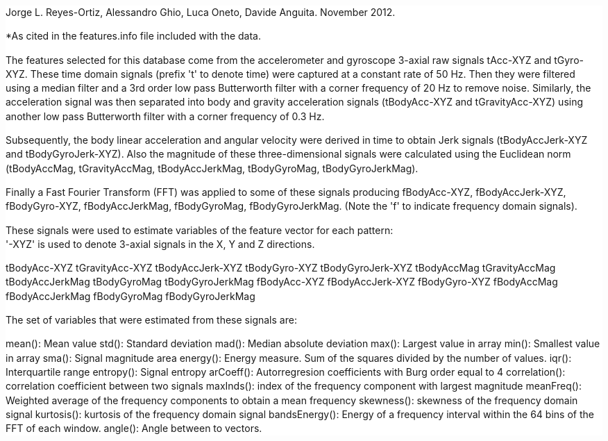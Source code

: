 Jorge L. Reyes-Ortiz, Alessandro Ghio, Luca Oneto, Davide Anguita. November 2012.


*As cited in the features.info file included with the data.

The features selected for this database come from the accelerometer and gyroscope 3-axial raw signals tAcc-XYZ and 
tGyro-XYZ. These time domain signals (prefix 't' to denote time) were captured at a constant rate of 50 Hz. Then they 
were filtered using a median filter and a 3rd order low pass Butterworth filter with a corner frequency of 20 Hz to 
remove noise. Similarly, the acceleration signal was then separated into body and gravity acceleration signals 
(tBodyAcc-XYZ and tGravityAcc-XYZ) using another low pass Butterworth filter with a corner frequency of 0.3 Hz. 

Subsequently, the body linear acceleration and angular velocity were derived in time to obtain Jerk signals 
(tBodyAccJerk-XYZ and tBodyGyroJerk-XYZ). Also the magnitude of these three-dimensional signals were calculated 
using the Euclidean norm (tBodyAccMag, tGravityAccMag, tBodyAccJerkMag, tBodyGyroMag, tBodyGyroJerkMag). 

Finally a Fast Fourier Transform (FFT) was applied to some of these signals producing fBodyAcc-XYZ, fBodyAccJerk-XYZ, 
fBodyGyro-XYZ, fBodyAccJerkMag, fBodyGyroMag, fBodyGyroJerkMag. (Note the 'f' to indicate frequency domain signals). 

These signals were used to estimate variables of the feature vector for each pattern:  
'-XYZ' is used to denote 3-axial signals in the X, Y and Z directions.

tBodyAcc-XYZ
tGravityAcc-XYZ
tBodyAccJerk-XYZ
tBodyGyro-XYZ
tBodyGyroJerk-XYZ
tBodyAccMag
tGravityAccMag
tBodyAccJerkMag
tBodyGyroMag
tBodyGyroJerkMag
fBodyAcc-XYZ
fBodyAccJerk-XYZ
fBodyGyro-XYZ
fBodyAccMag
fBodyAccJerkMag
fBodyGyroMag
fBodyGyroJerkMag

The set of variables that were estimated from these signals are: 

mean(): Mean value
std(): Standard deviation
mad(): Median absolute deviation 
max(): Largest value in array
min(): Smallest value in array
sma(): Signal magnitude area
energy(): Energy measure. Sum of the squares divided by the number of values. 
iqr(): Interquartile range 
entropy(): Signal entropy
arCoeff(): Autorregresion coefficients with Burg order equal to 4
correlation(): correlation coefficient between two signals
maxInds(): index of the frequency component with largest magnitude
meanFreq(): Weighted average of the frequency components to obtain a mean frequency
skewness(): skewness of the frequency domain signal 
kurtosis(): kurtosis of the frequency domain signal 
bandsEnergy(): Energy of a frequency interval within the 64 bins of the FFT of each window.
angle(): Angle between to vectors.